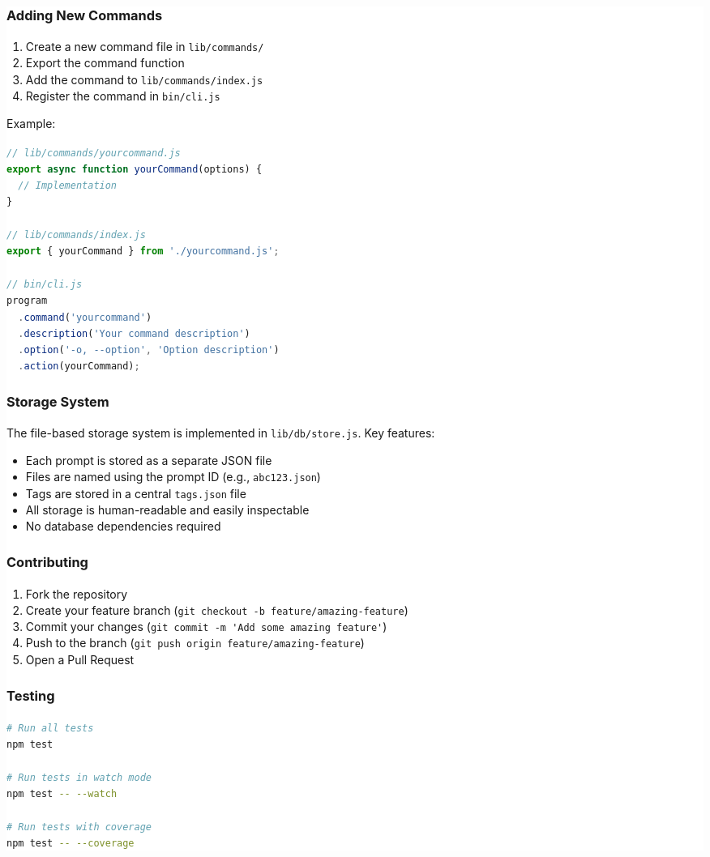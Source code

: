### Adding New Commands

1. Create a new command file in `lib/commands/`
2. Export the command function
3. Add the command to `lib/commands/index.js`
4. Register the command in `bin/cli.js`

Example:
```javascript
// lib/commands/yourcommand.js
export async function yourCommand(options) {
  // Implementation
}

// lib/commands/index.js
export { yourCommand } from './yourcommand.js';

// bin/cli.js
program
  .command('yourcommand')
  .description('Your command description')
  .option('-o, --option', 'Option description')
  .action(yourCommand);
```

### Storage System

The file-based storage system is implemented in `lib/db/store.js`. Key features:

- Each prompt is stored as a separate JSON file
- Files are named using the prompt ID (e.g., `abc123.json`)
- Tags are stored in a central `tags.json` file
- All storage is human-readable and easily inspectable
- No database dependencies required

### Contributing

1. Fork the repository
2. Create your feature branch (`git checkout -b feature/amazing-feature`)
3. Commit your changes (`git commit -m 'Add some amazing feature'`)
4. Push to the branch (`git push origin feature/amazing-feature`)
5. Open a Pull Request

### Testing

```bash
# Run all tests
npm test

# Run tests in watch mode
npm test -- --watch

# Run tests with coverage
npm test -- --coverage
```
